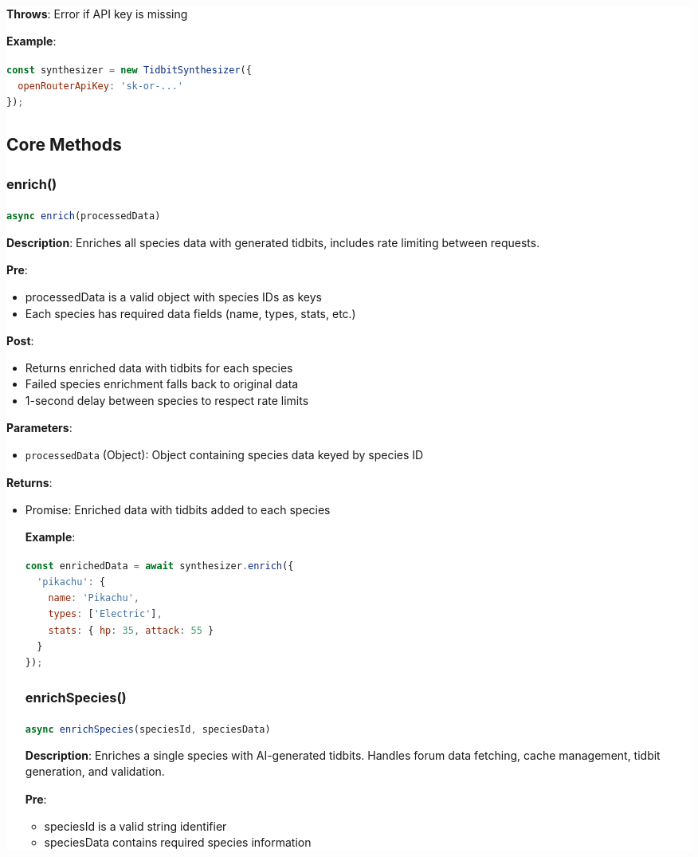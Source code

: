 **Throws**: Error if API key is missing

**Example**:
```javascript
const synthesizer = new TidbitSynthesizer({
  openRouterApiKey: 'sk-or-...'
});
```

## Core Methods

### enrich()

```javascript
async enrich(processedData)
```

**Description**: Enriches all species data with generated tidbits, includes rate limiting between requests.

**Pre**: 
- processedData is a valid object with species IDs as keys
- Each species has required data fields (name, types, stats, etc.)

**Post**: 
- Returns enriched data with tidbits for each species
- Failed species enrichment falls back to original data
- 1-second delay between species to respect rate limits

**Parameters**:
- `processedData` (Object): Object containing species data keyed by species ID

**Returns**: 
- Promise<Object>: Enriched data with tidbits added to each species

**Example**:
```javascript
const enrichedData = await synthesizer.enrich({
  'pikachu': {
    name: 'Pikachu',
    types: ['Electric'],
    stats: { hp: 35, attack: 55 }
  }
});
```

### enrichSpecies()

```javascript
async enrichSpecies(speciesId, speciesData)
```

**Description**: Enriches a single species with AI-generated tidbits. Handles forum data fetching, cache management, tidbit generation, and validation.

**Pre**: 
- speciesId is a valid string identifier
- speciesData contains required species information

